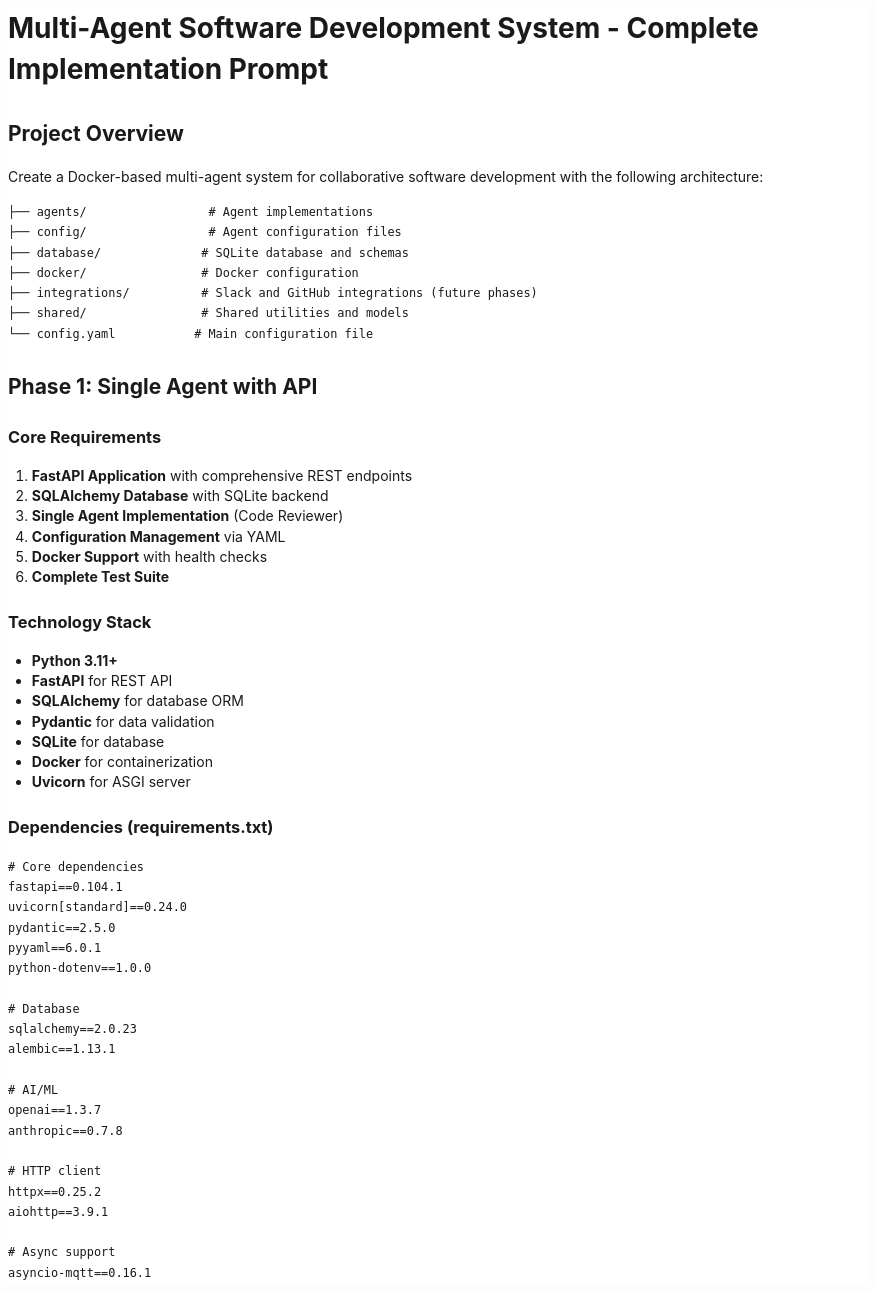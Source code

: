 # Multi-Agent Software Development System - Complete Implementation Prompt

## Project Overview

Create a Docker-based multi-agent system for collaborative software development with the following architecture:

```
├── agents/                 # Agent implementations
├── config/                 # Agent configuration files
├── database/              # SQLite database and schemas
├── docker/                # Docker configuration
├── integrations/          # Slack and GitHub integrations (future phases)
├── shared/                # Shared utilities and models
└── config.yaml           # Main configuration file
```

## Phase 1: Single Agent with API

### Core Requirements

1. **FastAPI Application** with comprehensive REST endpoints
2. **SQLAlchemy Database** with SQLite backend
3. **Single Agent Implementation** (Code Reviewer)
4. **Configuration Management** via YAML
5. **Docker Support** with health checks
6. **Complete Test Suite**

### Technology Stack

- **Python 3.11+**
- **FastAPI** for REST API
- **SQLAlchemy** for database ORM
- **Pydantic** for data validation
- **SQLite** for database
- **Docker** for containerization
- **Uvicorn** for ASGI server

### Dependencies (requirements.txt)

```txt
# Core dependencies
fastapi==0.104.1
uvicorn[standard]==0.24.0
pydantic==2.5.0
pyyaml==6.0.1
python-dotenv==1.0.0

# Database
sqlalchemy==2.0.23
alembic==1.13.1

# AI/ML
openai==1.3.7
anthropic==0.7.8

# HTTP client
httpx==0.25.2
aiohttp==3.9.1

# Async support
asyncio-mqtt==0.16.1
```